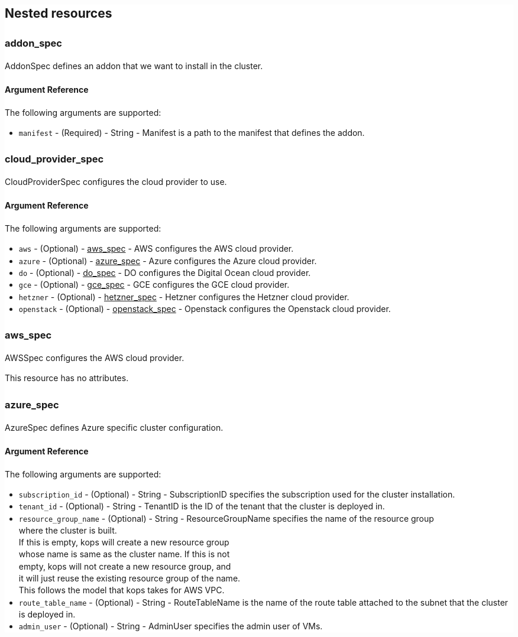 ## Nested resources

### addon_spec

AddonSpec defines an addon that we want to install in the cluster.

#### Argument Reference

The following arguments are supported:

- `manifest` - (Required) - String - Manifest is a path to the manifest that defines the addon.

### cloud_provider_spec

CloudProviderSpec configures the cloud provider to use.

#### Argument Reference

The following arguments are supported:

- `aws` - (Optional) - [aws_spec](#aws_spec) - AWS configures the AWS cloud provider.
- `azure` - (Optional) - [azure_spec](#azure_spec) - Azure configures the Azure cloud provider.
- `do` - (Optional) - [do_spec](#do_spec) - DO configures the Digital Ocean cloud provider.
- `gce` - (Optional) - [gce_spec](#gce_spec) - GCE configures the GCE cloud provider.
- `hetzner` - (Optional) - [hetzner_spec](#hetzner_spec) - Hetzner configures the Hetzner cloud provider.
- `openstack` - (Optional) - [openstack_spec](#openstack_spec) - Openstack configures the Openstack cloud provider.

### aws_spec

AWSSpec configures the AWS cloud provider.


This resource has no attributes.

### azure_spec

AzureSpec defines Azure specific cluster configuration.

#### Argument Reference

The following arguments are supported:

- `subscription_id` - (Optional) - String - SubscriptionID specifies the subscription used for the cluster installation.
- `tenant_id` - (Optional) - String - TenantID is the ID of the tenant that the cluster is deployed in.
- `resource_group_name` - (Optional) - String - ResourceGroupName specifies the name of the resource group<br />where the cluster is built.<br />If this is empty, kops will create a new resource group<br />whose name is same as the cluster name. If this is not<br />empty, kops will not create a new resource group, and<br />it will just reuse the existing resource group of the name.<br />This follows the model that kops takes for AWS VPC.
- `route_table_name` - (Optional) - String - RouteTableName is the name of the route table attached to the subnet that the cluster is deployed in.
- `admin_user` - (Optional) - String - AdminUser specifies the admin user of VMs.
